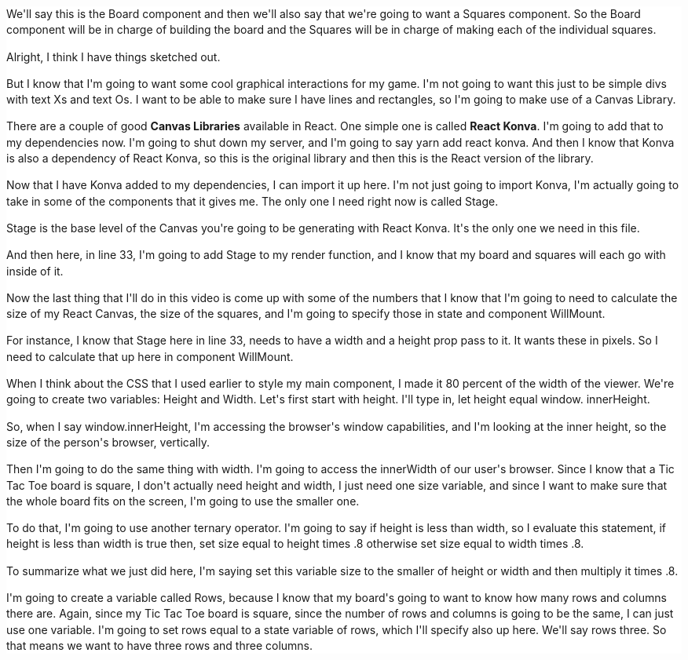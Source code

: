 We'll say this is the Board component and then we'll also say that we're going to want a Squares component. So the Board component will be in charge of building the board and the Squares will be in charge of making each of the individual squares. 



Alright, I think I have things sketched out. 



But I know that I'm going to want some cool graphical interactions for my game. I'm not going to want this just to be simple divs with text Xs and text Os. I want to be able to make sure I have lines and rectangles, so I'm going to make use of a Canvas Library. 

There are a couple of good **Canvas Libraries** available in React. One simple one is called **React Konva**. I'm going to add that to my dependencies now. I'm going to shut down my server, and I'm going to say yarn add react konva. And then I know that Konva is also a dependency of React Konva, so this is the original library and then this is the React version of the library. 



Now that I have Konva added to my dependencies, I can import it up here. I'm not just going to import Konva, I'm actually going to take in some of the components that it gives me. The only one I need right now is called Stage. 

Stage is the base level of the Canvas you're going to be generating with React Konva. It's the only one we need in this file. 

And then here, in line 33, I'm going to add Stage to my render function, and I know that my board and squares will each go with inside of it. 



Now the last thing that I'll do in this video is come up with some of the numbers that I know that I'm going to need to calculate the size of my React Canvas, the size of the squares, and I'm going to specify those in state and component WillMount. 

For instance, I know that Stage here in line 33, needs to have a width and a height prop pass to it. It wants these in pixels. So I need to calculate that up here in component WillMount. 

When I think about the CSS that I used earlier to style my main component, I made it 80 percent of the width of the viewer. We're going to create two variables: Height and Width. Let's first start with height. I'll type in, let height equal window. innerHeight. 

So, when I say window.innerHeight, I'm accessing the browser's window capabilities, and I'm looking at the inner height, so the size of the person's browser, vertically. 

Then I'm going to do the same thing with width. I'm going to access the innerWidth of our user's browser. Since I know that a Tic Tac Toe board is square, I don't actually need height and width, I just need one size variable, and since I want to make sure that the whole board fits on the screen, I'm going to use the smaller one. 

To do that, I'm going to use another ternary operator. I'm going to say if height is less than width, so I evaluate this statement, if height is less than width is true then, set size equal to height times .8 otherwise set size equal to width times .8. 

To summarize what we just did here, I'm saying set this variable size to the smaller of height or width and then multiply it times .8. 

I'm going to create a variable called Rows, because I know that my board's going to want to know how many rows and columns there are. Again, since my Tic Tac Toe board is square, since the number of rows and columns is going to be the same, I can just use one variable. I'm going to set rows equal to a state variable of rows, which I'll specify also up here. We'll say rows three. So that means we want to have three rows and three columns. 
